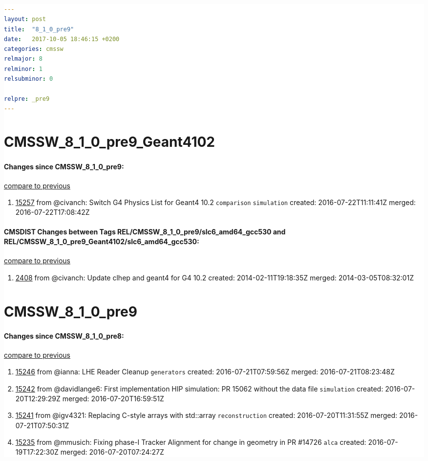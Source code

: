 ```yaml
---
layout: post
title:  "8_1_0_pre9"
date:   2017-10-05 18:46:15 +0200
categories: cmssw
relmajor: 8
relminor: 1
relsubminor: 0

relpre: _pre9
---
```


# CMSSW_8_1_0_pre9_Geant4102
#### Changes since CMSSW_8_1_0_pre9:

[compare to previous](https://github.com/cms-sw/cmssw/compare/CMSSW_8_1_0_pre9...CMSSW_8_1_0_pre9_Geant4102)



1. [15257](http://github.com/cms-sw/cmssw/pull/15257)  from @civanch: Switch G4 Physics List for Geant4 10.2 `comparison`  `simulation`  created: 2016-07-22T11:11:41Z merged: 2016-07-22T17:08:42Z

#### CMSDIST Changes between Tags REL/CMSSW_8_1_0_pre9/slc6_amd64_gcc530 and REL/CMSSW_8_1_0_pre9_Geant4102/slc6_amd64_gcc530:

[compare to previous](https://github.com/cms-sw/cmsdist/compare/REL/CMSSW_8_1_0_pre9/slc6_amd64_gcc530...REL/CMSSW_8_1_0_pre9_Geant4102/slc6_amd64_gcc530)



1. [2408](http://github.com/cms-sw/cmssw/pull/2408)  from @civanch: Update clhep and geant4 for G4 10.2 created: 2014-02-11T19:18:35Z merged: 2014-03-05T08:32:01Z
# CMSSW_8_1_0_pre9
#### Changes since CMSSW_8_1_0_pre8:

[compare to previous](https://github.com/cms-sw/cmssw/compare/CMSSW_8_1_0_pre8...CMSSW_8_1_0_pre9)



1. [15246](http://github.com/cms-sw/cmssw/pull/15246)  from @ianna: LHE Reader Cleanup `generators`  created: 2016-07-21T07:59:56Z merged: 2016-07-21T08:23:48Z

1. [15242](http://github.com/cms-sw/cmssw/pull/15242)  from @davidlange6: First implementation HIP simulation: PR 15062 without the data file `simulation`  created: 2016-07-20T12:29:29Z merged: 2016-07-20T16:59:51Z

1. [15241](http://github.com/cms-sw/cmssw/pull/15241)  from @igv4321: Replacing C-style arrays with std::array `reconstruction`  created: 2016-07-20T11:31:55Z merged: 2016-07-21T07:50:31Z

1. [15235](http://github.com/cms-sw/cmssw/pull/15235)  from @mmusich: Fixing phase-I Tracker Alignment for change in geometry in PR #14726 `alca`  created: 2016-07-19T17:22:30Z merged: 2016-07-20T07:24:27Z

